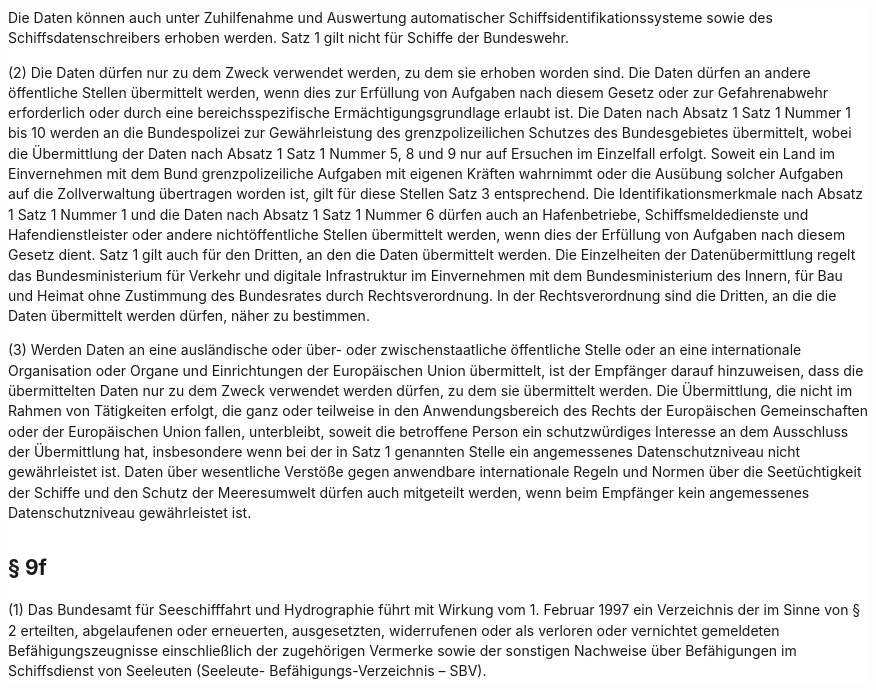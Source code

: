 

Die Daten können auch unter Zuhilfenahme und Auswertung automatischer
Schiffsidentifikationssysteme sowie des Schiffsdatenschreibers erhoben
werden. Satz 1 gilt nicht für Schiffe der Bundeswehr.

(2) Die Daten dürfen nur zu dem Zweck verwendet werden, zu dem sie
erhoben worden sind. Die Daten dürfen an andere öffentliche Stellen
übermittelt werden, wenn dies zur Erfüllung von Aufgaben nach diesem
Gesetz oder zur Gefahrenabwehr erforderlich oder durch eine
bereichsspezifische Ermächtigungsgrundlage erlaubt ist. Die Daten nach
Absatz 1 Satz 1 Nummer 1 bis 10 werden an die Bundespolizei zur
Gewährleistung des grenzpolizeilichen Schutzes des Bundesgebietes
übermittelt, wobei die Übermittlung der Daten nach Absatz 1 Satz 1
Nummer 5, 8 und 9 nur auf Ersuchen im Einzelfall erfolgt. Soweit ein
Land im Einvernehmen mit dem Bund grenzpolizeiliche Aufgaben mit
eigenen Kräften wahrnimmt oder die Ausübung solcher Aufgaben auf die
Zollverwaltung übertragen worden ist, gilt für diese Stellen Satz 3
entsprechend. Die Identifikationsmerkmale nach Absatz 1 Satz 1 Nummer
1 und die Daten nach Absatz 1 Satz 1 Nummer 6 dürfen auch an
Hafenbetriebe, Schiffsmeldedienste und Hafendienstleister oder andere
nichtöffentliche Stellen übermittelt werden, wenn dies der Erfüllung
von Aufgaben nach diesem Gesetz dient. Satz 1 gilt auch für den
Dritten, an den die Daten übermittelt werden. Die Einzelheiten der
Datenübermittlung regelt das Bundesministerium für Verkehr und
digitale Infrastruktur im Einvernehmen mit dem Bundesministerium des
Innern, für Bau und Heimat ohne Zustimmung des Bundesrates durch
Rechtsverordnung. In der Rechtsverordnung sind die Dritten, an die die
Daten übermittelt werden dürfen, näher zu bestimmen.

(3) Werden Daten an eine ausländische oder über- oder
zwischenstaatliche öffentliche Stelle oder an eine internationale
Organisation oder Organe und Einrichtungen der Europäischen Union
übermittelt, ist der Empfänger darauf hinzuweisen, dass die
übermittelten Daten nur zu dem Zweck verwendet werden dürfen, zu dem
sie übermittelt werden. Die Übermittlung, die nicht im Rahmen von
Tätigkeiten erfolgt, die ganz oder teilweise in den Anwendungsbereich
des Rechts der Europäischen Gemeinschaften oder der Europäischen Union
fallen, unterbleibt, soweit die betroffene Person ein schutzwürdiges
Interesse an dem Ausschluss der Übermittlung hat, insbesondere wenn
bei der in Satz 1 genannten Stelle ein angemessenes Datenschutzniveau
nicht gewährleistet ist. Daten über wesentliche Verstöße gegen
anwendbare internationale Regeln und Normen über die Seetüchtigkeit
der Schiffe und den Schutz der Meeresumwelt dürfen auch mitgeteilt
werden, wenn beim Empfänger kein angemessenes Datenschutzniveau
gewährleistet ist.


## § 9f

(1) Das Bundesamt für Seeschifffahrt und Hydrographie führt mit
Wirkung vom 1. Februar 1997 ein Verzeichnis der im Sinne von § 2
erteilten, abgelaufenen oder erneuerten, ausgesetzten, widerrufenen
oder als verloren oder vernichtet gemeldeten Befähigungszeugnisse
einschließlich der zugehörigen Vermerke sowie der sonstigen Nachweise
über Befähigungen im Schiffsdienst von Seeleuten (Seeleute-
Befähigungs-Verzeichnis – SBV).
